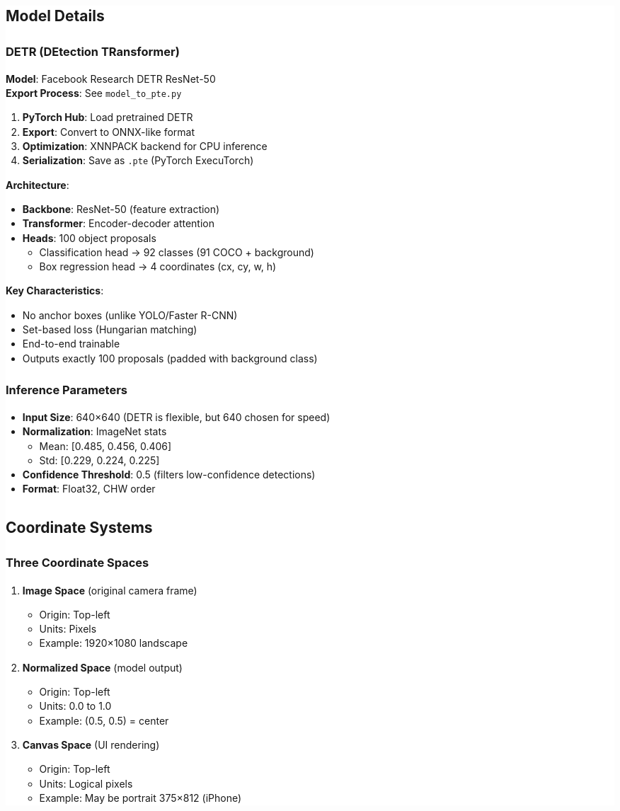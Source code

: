 ## Model Details

### DETR (DEtection TRansformer)

**Model**: Facebook Research DETR ResNet-50  
**Export Process**: See `model_to_pte.py`

1. **PyTorch Hub**: Load pretrained DETR
2. **Export**: Convert to ONNX-like format
3. **Optimization**: XNNPACK backend for CPU inference
4. **Serialization**: Save as `.pte` (PyTorch ExecuTorch)

**Architecture**:
- **Backbone**: ResNet-50 (feature extraction)
- **Transformer**: Encoder-decoder attention
- **Heads**: 100 object proposals
  - Classification head → 92 classes (91 COCO + background)
  - Box regression head → 4 coordinates (cx, cy, w, h)

**Key Characteristics**:
- No anchor boxes (unlike YOLO/Faster R-CNN)
- Set-based loss (Hungarian matching)
- End-to-end trainable
- Outputs exactly 100 proposals (padded with background class)

### Inference Parameters

- **Input Size**: 640×640 (DETR is flexible, but 640 chosen for speed)
- **Normalization**: ImageNet stats
  - Mean: [0.485, 0.456, 0.406]
  - Std: [0.229, 0.224, 0.225]
- **Confidence Threshold**: 0.5 (filters low-confidence detections)
- **Format**: Float32, CHW order

## Coordinate Systems

### Three Coordinate Spaces

1. **Image Space** (original camera frame)
   - Origin: Top-left
   - Units: Pixels
   - Example: 1920×1080 landscape

2. **Normalized Space** (model output)
   - Origin: Top-left
   - Units: 0.0 to 1.0
   - Example: (0.5, 0.5) = center

3. **Canvas Space** (UI rendering)
   - Origin: Top-left
   - Units: Logical pixels
   - Example: May be portrait 375×812 (iPhone)
